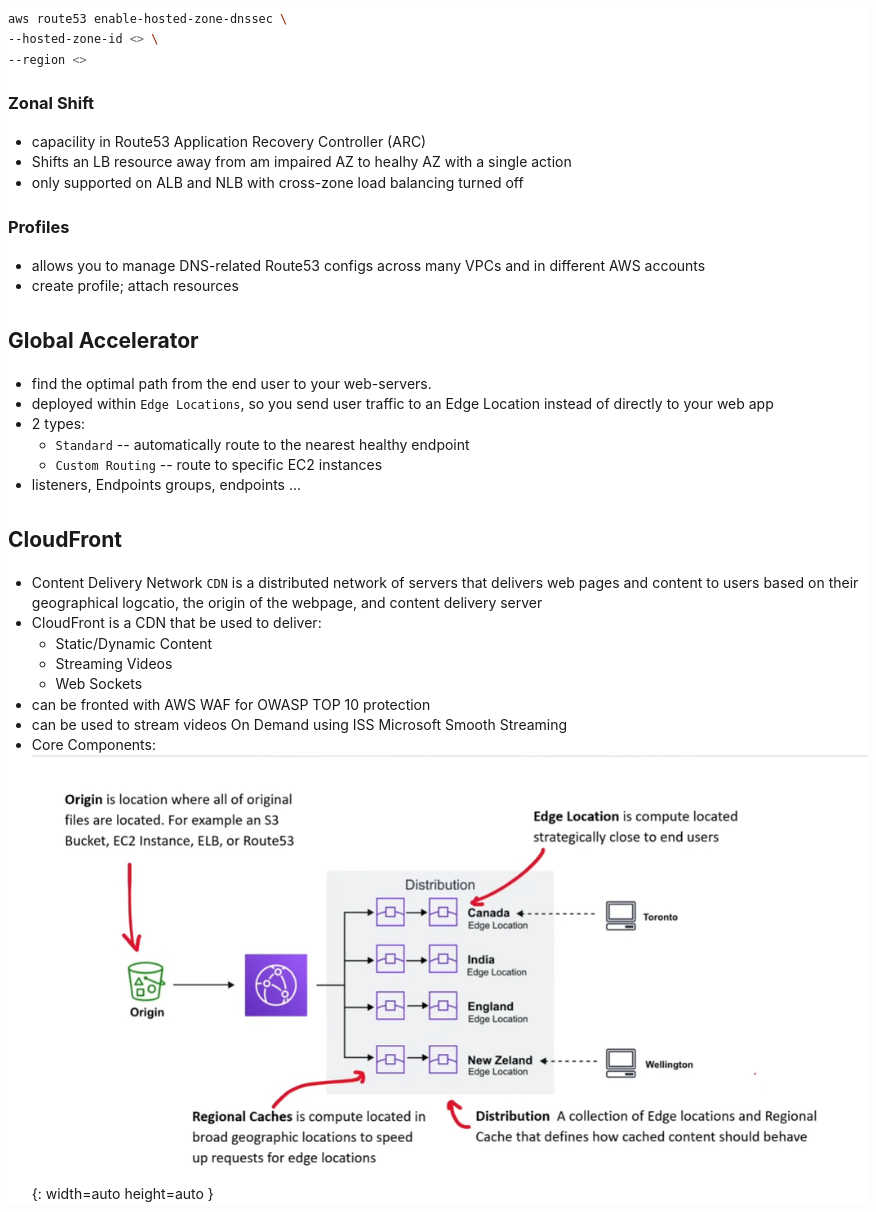 ``` bash
aws route53 enable-hosted-zone-dnssec \
--hosted-zone-id <> \
--region <>
```

### Zonal Shift
- capacility in Route53 Application Recovery Controller (ARC)
- Shifts an LB resource away from am impaired AZ to healhy AZ with a single action
- only supported on ALB and NLB with cross-zone load balancing turned off

### Profiles
- allows you to manage DNS-related Route53 configs across many VPCs and in different AWS accounts
- create profile; attach resources

## Global Accelerator
- find the optimal path from the end user to your web-servers.
- deployed within `Edge Locations`, so you send user traffic to an Edge Location instead of directly to your web app
- 2 types:
  - `Standard` -- automatically route to the nearest healthy endpoint
  - `Custom Routing` -- route to specific EC2 instances
- listeners, Endpoints groups, endpoints ...

## CloudFront
- Content Delivery Network `CDN` is a distributed network of servers that delivers web pages and content to users based on their geographical logcatio, the origin of the webpage, and content delivery server
- CloudFront is a CDN that be used to deliver:
  - Static/Dynamic Content
  - Streaming Videos
  - Web Sockets
- can be fronted with AWS WAF for OWASP TOP 10 protection
- can be used to stream videos On Demand using ISS Microsoft Smooth Streaming
- Core Components:
![image](/assets/img/aws-saa-c03/cloudfront.png){: width=auto height=auto }
